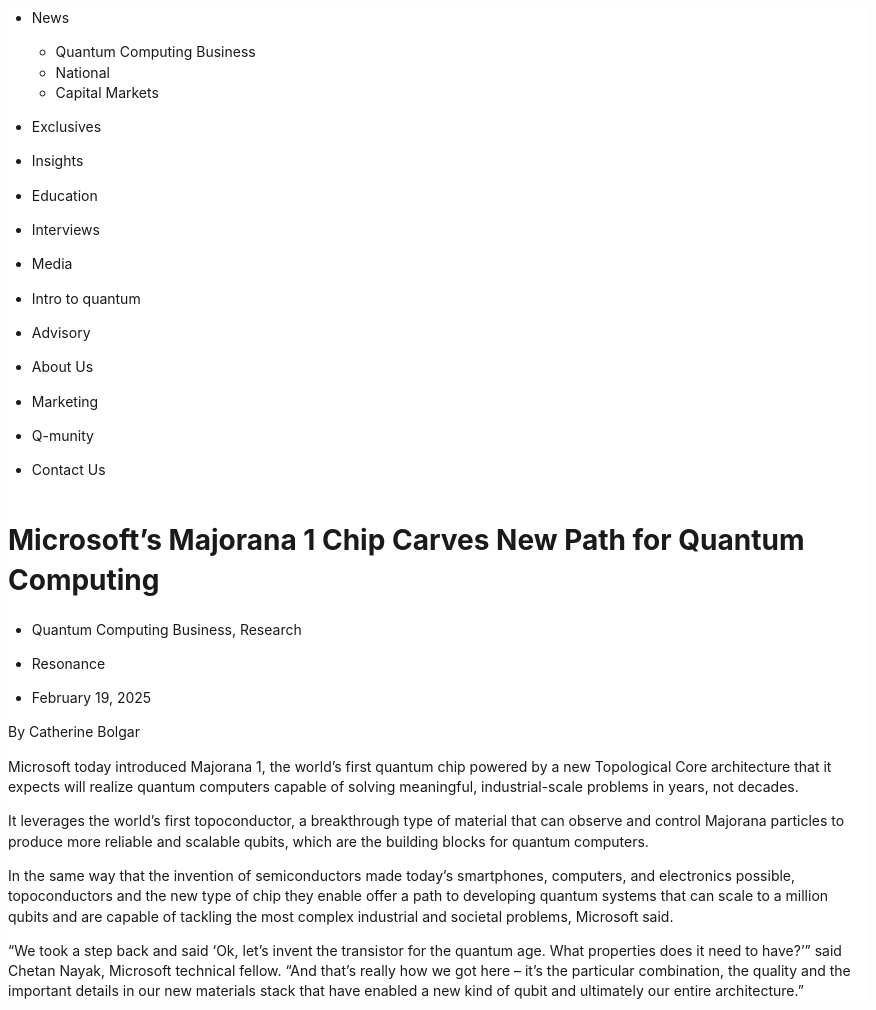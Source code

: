 - News
    - Quantum Computing Business
    - National
    - Capital Markets
- Exclusives

- Insights
- Education
- Interviews
- Media
- Intro to quantum
- Advisory
- About Us
- Marketing
- Q-munity

- Contact Us

# Microsoft’s Majorana 1 Chip Carves New Path for Quantum Computing

- Quantum Computing Business, Research

- Resonance
- February 19, 2025













By Catherine Bolgar

Microsoft today introduced Majorana 1, the world’s first quantum chip powered by a new Topological Core architecture that it expects will realize quantum computers capable of solving meaningful, industrial-scale problems in years, not decades.

It leverages the world’s first topoconductor, a breakthrough type of material that can observe and control Majorana particles to produce more reliable and scalable qubits, which are the building blocks for quantum computers.

In the same way that the invention of semiconductors made today’s smartphones, computers, and electronics possible, topoconductors and the new type of chip they enable offer a path to developing quantum systems that can scale to a million qubits and are capable of tackling the most complex industrial and societal problems, Microsoft said.





“We took a step back and said ‘Ok, let’s invent the transistor for the quantum age. What properties does it need to have?’” said Chetan Nayak, Microsoft technical fellow. “And that’s really how we got here – it’s the particular combination, the quality and the important details in our new materials stack that have enabled a new kind of qubit and ultimately our entire architecture.”
